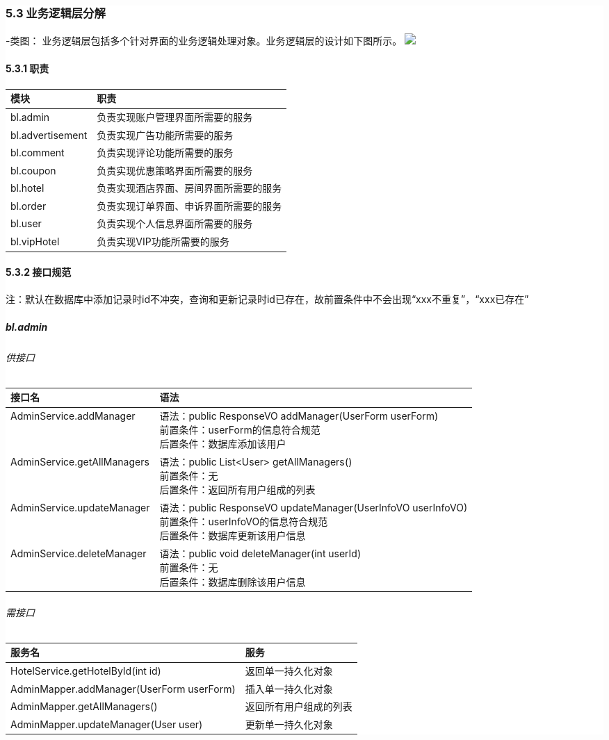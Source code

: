 ### 5.3 业务逻辑层分解

-类图：
    业务逻辑层包括多个针对界面的业务逻辑处理对象。业务逻辑层的设计如下图所示。
![](https://s1.ax1x.com/2020/06/28/N2rH6s.png)

#### 5.3.1 职责
| 模块 | 职责 |
| :--- | :--- |
| bl.admin | 负责实现账户管理界面所需要的服务 |
| bl.advertisement | 负责实现广告功能所需要的服务 |
| bl.comment | 负责实现评论功能所需要的服务 |
| bl.coupon | 负责实现优惠策略界面所需要的服务 |
| bl.hotel | 负责实现酒店界面、房间界面所需要的服务 |
| bl.order | 负责实现订单界面、申诉界面所需要的服务 |
| bl.user | 负责实现个人信息界面所需要的服务 |
| bl.vipHotel | 负责实现VIP功能所需要的服务 |

#### 5.3.2 接口规范

注：默认在数据库中添加记录时id不冲突，查询和更新记录时id已存在，故前置条件中不会出现“xxx不重复”，“xxx已存在”

##### bl.admin

###### 供接口

| 接口名 | 语法 |
| :--- | :--- |
| AdminService.addManager | 语法：public ResponseVO addManager(UserForm userForm) <br/> 前置条件：userForm的信息符合规范 <br/> 后置条件：数据库添加该用户 |
| AdminService.getAllManagers | 语法：public List\<User\> getAllManagers() <br/> 前置条件：无 <br/> 后置条件：返回所有用户组成的列表 |
| AdminService.updateManager | 语法：public ResponseVO updateManager(UserInfoVO userInfoVO) <br/> 前置条件：userInfoVO的信息符合规范 <br/> 后置条件：数据库更新该用户信息 |
| AdminService.deleteManager | 语法：public void deleteManager(int userId) <br/> 前置条件：无 <br/> 后置条件：数据库删除该用户信息 |

###### 需接口

| 服务名 | 服务 |
| :--- | :--- |
| HotelService.getHotelById(int id) | 返回单一持久化对象 |
| AdminMapper.addManager(UserForm userForm) | 插入单一持久化对象 |
| AdminMapper.getAllManagers() | 返回所有用户组成的列表 |
| AdminMapper.updateManager(User user) | 更新单一持久化对象 |
